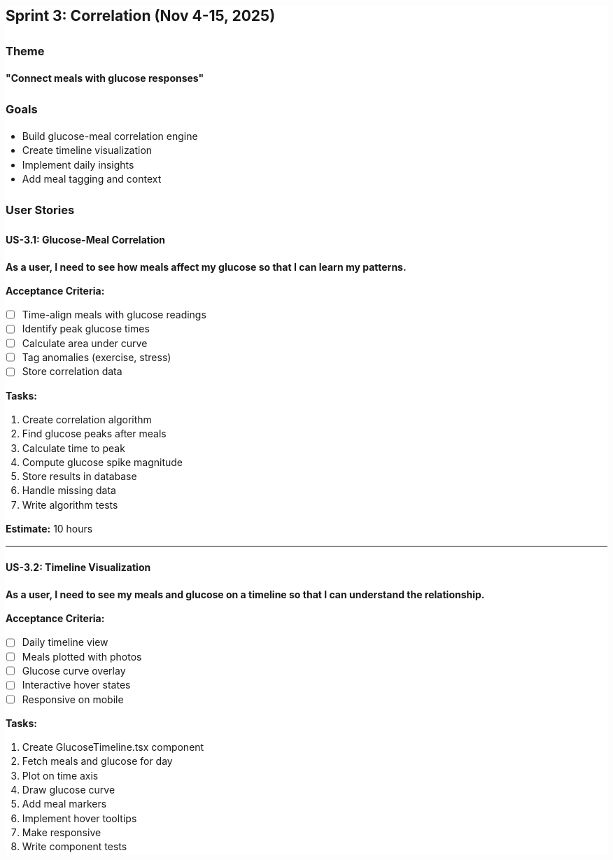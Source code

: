 
## Sprint 3: Correlation (Nov 4-15, 2025)

### Theme
**"Connect meals with glucose responses"**

### Goals
- Build glucose-meal correlation engine
- Create timeline visualization
- Implement daily insights
- Add meal tagging and context

### User Stories

#### US-3.1: Glucose-Meal Correlation
**As a user, I need to see how meals affect my glucose so that I can learn my patterns.**

**Acceptance Criteria:**
- [ ] Time-align meals with glucose readings
- [ ] Identify peak glucose times
- [ ] Calculate area under curve
- [ ] Tag anomalies (exercise, stress)
- [ ] Store correlation data

**Tasks:**
1. Create correlation algorithm
2. Find glucose peaks after meals
3. Calculate time to peak
4. Compute glucose spike magnitude
5. Store results in database
6. Handle missing data
7. Write algorithm tests

**Estimate:** 10 hours

---

#### US-3.2: Timeline Visualization
**As a user, I need to see my meals and glucose on a timeline so that I can understand the relationship.**

**Acceptance Criteria:**
- [ ] Daily timeline view
- [ ] Meals plotted with photos
- [ ] Glucose curve overlay
- [ ] Interactive hover states
- [ ] Responsive on mobile

**Tasks:**
1. Create GlucoseTimeline.tsx component
2. Fetch meals and glucose for day
3. Plot on time axis
4. Draw glucose curve
5. Add meal markers
6. Implement hover tooltips
7. Make responsive
8. Write component tests
